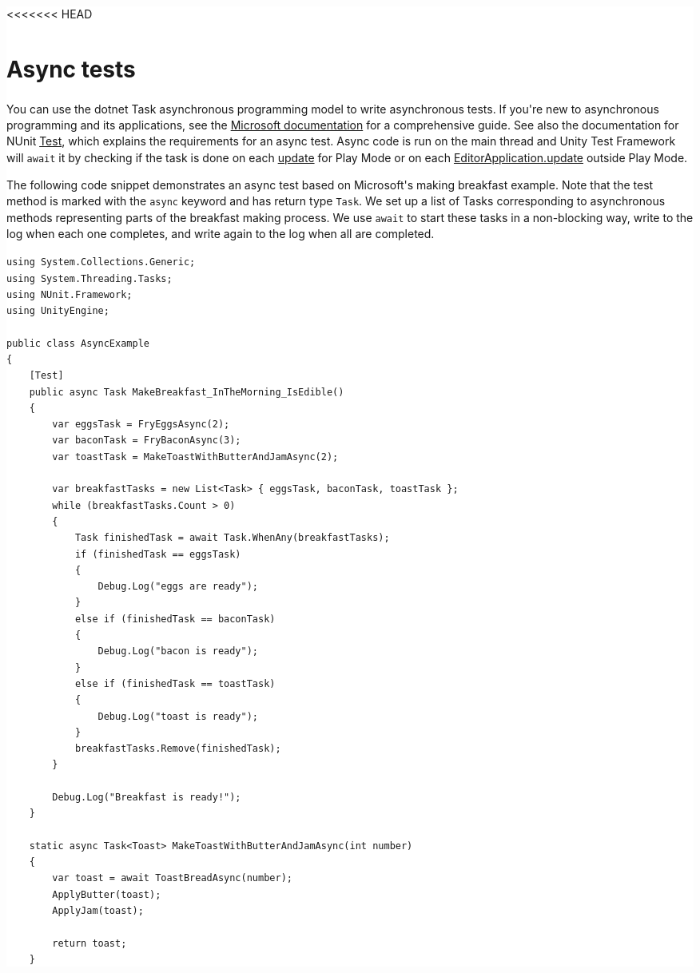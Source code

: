<<<<<<< HEAD
# Async tests

You can use the dotnet Task asynchronous programming model to write asynchronous tests. If you're new to asynchronous programming and its applications, see the [Microsoft documentation](https://docs.microsoft.com/en-us/dotnet/csharp/programming-guide/concepts/async/) for a comprehensive guide. See also the documentation for NUnit [Test](https://docs.nunit.org/articles/nunit/writing-tests/attributes/test.html), which explains the requirements for an async test. Async code is run on the main thread and Unity Test Framework will `await` it by checking if the task is done on each [update](https://docs.unity3d.com/ScriptReference/PlayerLoop.Update.html) for Play Mode or on each [EditorApplication.update](https://docs.unity3d.com/ScriptReference/EditorApplication-update.html) outside Play Mode.

The following code snippet demonstrates an async test based on Microsoft's making breakfast example. Note that the test method is marked with the `async` keyword and has return type `Task`. We set up a list of Tasks corresponding to asynchronous methods representing parts of the breakfast making process. We use `await` to start these tasks in a non-blocking way, write to the log when each one completes, and write again to the log when all are completed.

```
using System.Collections.Generic;
using System.Threading.Tasks;
using NUnit.Framework;
using UnityEngine;

public class AsyncExample
{
    [Test]
    public async Task MakeBreakfast_InTheMorning_IsEdible()
    {
        var eggsTask = FryEggsAsync(2);
        var baconTask = FryBaconAsync(3);
        var toastTask = MakeToastWithButterAndJamAsync(2);

        var breakfastTasks = new List<Task> { eggsTask, baconTask, toastTask };
        while (breakfastTasks.Count > 0)
        {
            Task finishedTask = await Task.WhenAny(breakfastTasks);
            if (finishedTask == eggsTask)
            {
                Debug.Log("eggs are ready");
            }
            else if (finishedTask == baconTask)
            {
                Debug.Log("bacon is ready");
            }
            else if (finishedTask == toastTask)
            {
                Debug.Log("toast is ready");
            }
            breakfastTasks.Remove(finishedTask);
        }

        Debug.Log("Breakfast is ready!");
    }

    static async Task<Toast> MakeToastWithButterAndJamAsync(int number)
    {
        var toast = await ToastBreadAsync(number);
        ApplyButter(toast);
        ApplyJam(toast);

        return toast;
    }
```
